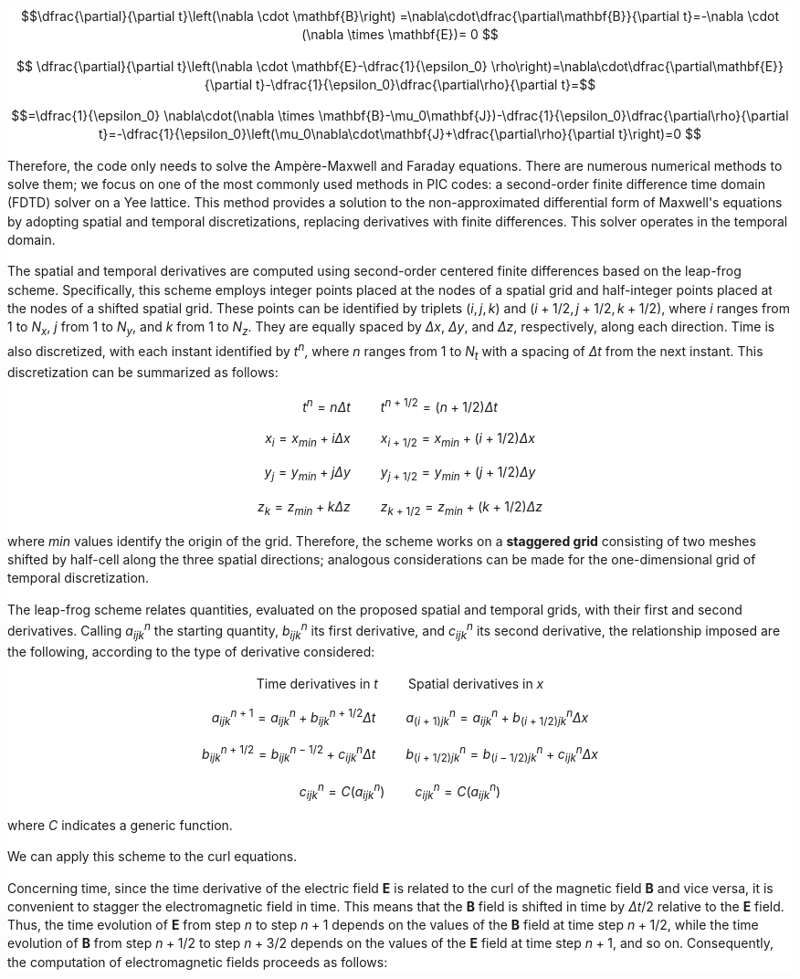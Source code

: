 $$\dfrac{\partial}{\partial t}\left(\nabla \cdot \mathbf{B}\right) =\nabla\cdot\dfrac{\partial\mathbf{B}}{\partial t}=-\nabla \cdot (\nabla \times \mathbf{E})= 0 $$

$$ \dfrac{\partial}{\partial t}\left(\nabla \cdot \mathbf{E}-\dfrac{1}{\epsilon_0}  \rho\right)=\nabla\cdot\dfrac{\partial\mathbf{E}}{\partial t}-\dfrac{1}{\epsilon_0}\dfrac{\partial\rho}{\partial t}=$$

$$=\dfrac{1}{\epsilon_0} \nabla\cdot(\nabla \times \mathbf{B}-\mu_0\mathbf{J})-\dfrac{1}{\epsilon_0}\dfrac{\partial\rho}{\partial t}=-\dfrac{1}{\epsilon_0}\left(\mu_0\nabla\cdot\mathbf{J}+\dfrac{\partial\rho}{\partial t}\right)=0 $$

Therefore, the code only needs to solve the Ampère-Maxwell and Faraday equations. There are numerous numerical methods to solve them; we focus on one of the most commonly used methods in PIC codes: a second-order finite difference time domain (FDTD) solver on a Yee lattice. This method provides a solution to the non-approximated differential form of Maxwell's equations by adopting spatial and temporal discretizations, replacing derivatives with finite differences. This solver operates in the temporal domain.

The spatial and temporal derivatives are computed using second-order centered finite differences based on the leap-frog scheme. Specifically, this scheme employs integer points placed at the nodes of a spatial grid and half-integer points placed at the nodes of a shifted spatial grid. These points can be identified by triplets $(i, j, k)$ and $(i+1/2, j+1/2, k+1/2)$, where $i$ ranges from $1$ to $N_x$, $j$ from $1$ to $N_y$, and $k$ from $1$ to $N_z$. They are equally spaced by $\Delta x$, $\Delta y$, and $\Delta z$, respectively, along each direction. Time is also discretized, with each instant identified by $t^n$, where $n$ ranges from $1$ to $N_t$ with a spacing of $\Delta t$ from the next instant. This discretization can be summarized as follows:

$$ t^n=n\Delta t \quad \quad t^{n+1/2}=(n+1/2)\Delta t $$

$$ x_i=x_{min}+i\Delta x \quad \quad x_{i+1/2}=x_{min}+(i+1/2)\Delta x $$

$$ y_j=y_{min}+j\Delta y \quad \quad y_{j+1/2}=y_{min}+(j+1/2)\Delta y $$

$$ z_k=z_{min}+k\Delta z \quad \quad z_{k+1/2}=z_{min}+(k+1/2)\Delta z $$

where $min$ values identify the origin of the grid. Therefore, the scheme works on a **staggered grid** consisting of two meshes shifted by half-cell along the three spatial directions; analogous considerations can be made for the one-dimensional grid of temporal discretization.

The leap-frog scheme relates quantities, evaluated on the proposed spatial and temporal grids, with their first and second derivatives. Calling $a_{ijk}^n$ the starting quantity, $b_{ijk}^n$ its first derivative, and $c_{ijk}^n$ its second derivative, the relationship imposed are the following, according to the type of derivative considered:

$$ \text{Time derivatives in $t$} \quad \quad \text{Spatial derivatives in $x$} $$

$$a_{ijk}^{n+1}=a_{ijk}^n+ b_{ijk}^{n+1/2}\Delta t\quad \quad a^n_{(i+1)jk}=a_{ijk}^n+ b^n_{(i+1/2)jk}\Delta x $$

$$b_{ijk}^{n+1/2}=b_{ijk}^{n-1/2}+c_{ijk}^n\Delta t\quad \quad b^n_{(i+1/2)jk}=b_{(i-1/2)jk}^n+ c^n_{ijk}\Delta x $$

$$ c_{ijk}^n=C(a_{ijk}^n) \quad \quad c_{ijk}^n=C(a_{ijk}^n) $$

where $C$ indicates a generic function.

We can apply this scheme to the curl equations. 

Concerning time, since the time derivative of the electric field $\mathbf{E}$ is related to the curl of the magnetic field $\mathbf{B}$ and vice versa, it is convenient to stagger the electromagnetic field in time. This means that the $\mathbf{B}$ field is shifted in time by $\Delta t/2$ relative to the $\mathbf{E}$ field. Thus, the time evolution of $\mathbf{E}$ from step $n$ to step $n + 1$ depends on the values of the $\mathbf{B}$ field at time step $n + 1/2$, while the time evolution of $\mathbf{B}$ from step $n + 1/2$ to step $n + 3/2$ depends on the values of the $\mathbf{E}$ field at time step $n + 1$, and so on. Consequently, the computation of electromagnetic fields proceeds as follows:
